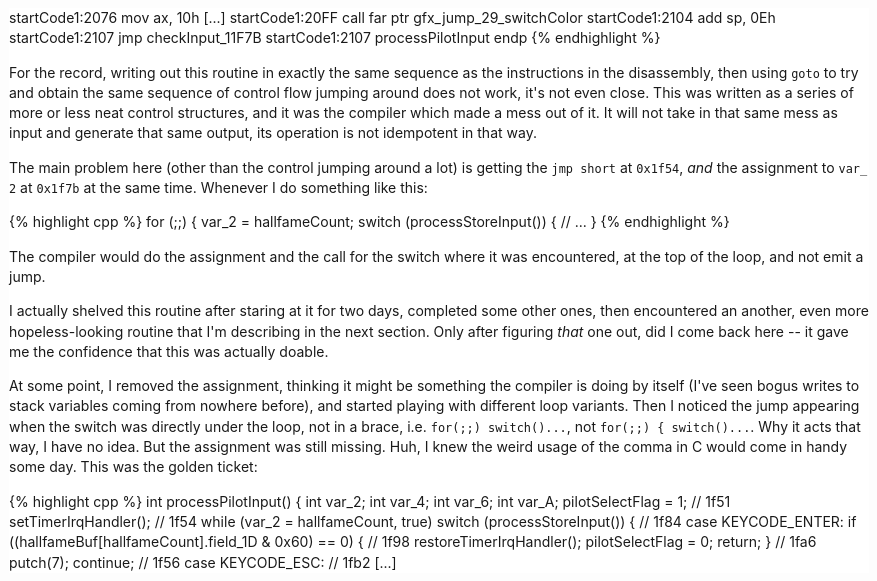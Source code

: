 startCode1:2076			mov	ax, 10h
[...]
startCode1:20FF			call	far ptr	gfx_jump_29_switchColor
startCode1:2104			add	sp, 0Eh
startCode1:2107			jmp	checkInput_11F7B
startCode1:2107	processPilotInput endp
{% endhighlight %}

For the record, writing out this routine in exactly the same sequence as the instructions in the disassembly, then using `goto` to try and obtain the same sequence of control flow jumping around does not work, it's not even close. This was written as a series of more or less neat control structures, and it was the compiler which made a mess out of it. It will not take in that same mess as input and generate that same output, its operation is not idempotent in that way.

The main problem here (other than the control jumping around a lot) is getting the `jmp short` at `0x1f54`, *and* the assignment to `var_2` at `0x1f7b` at the same time. Whenever I do something like this:

{% highlight cpp %}
for (;;) {
    var_2 = hallfameCount;
    switch (processStoreInput()) {
        // ...
}
{% endhighlight %}

The compiler would do the assignment and the call for the switch where it was encountered, at the top of the loop, and not emit a jump.

I actually shelved this routine after staring at it for two days, completed some other ones, then encountered an another, even more hopeless-looking routine that I'm describing in the next section. Only after figuring *that* one out, did I come back here -- it gave me the confidence that this was actually doable.

At some point, I removed the assignment, thinking it might be something the compiler is doing by itself (I've seen bogus writes to stack variables coming from nowhere before), and started playing with different loop variants. Then I noticed the jump appearing when the switch was directly under the loop, not in a brace, i.e. `for(;;) switch()...`, not `for(;;) { switch()...`. Why it acts that way, I have no idea. But the assignment was still missing. Huh, I knew the weird usage of the comma in C would come in handy some day. This was the golden ticket:

{% highlight cpp %}
int processPilotInput() {
    int var_2;
    int var_4;
    int var_6;
    int var_A;
    pilotSelectFlag = 1;
    // 1f51
    setTimerIrqHandler();
    // 1f54
    while (var_2 = hallfameCount, true) switch (processStoreInput()) {
    // 1f84
    case KEYCODE_ENTER: 
        if ((hallfameBuf[hallfameCount].field_1D & 0x60) == 0) {
            // 1f98
            restoreTimerIrqHandler();
            pilotSelectFlag = 0;
            return;
        }
        // 1fa6 
        putch(7);
        continue;
    // 1f56
    case KEYCODE_ESC: 
        // 1fb2
        [...]